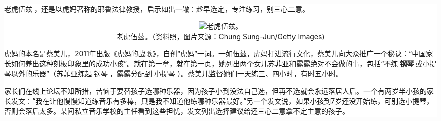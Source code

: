   <span href="https://www.google.com.tw/url?sa=t&amp;rct=j&amp;q=&amp;esrc=s&amp;source=web&amp;cd=&amp;cad=rja&amp;uact=8&amp;ved=2ahUKEwjT36Sa_PnrAhWRwpQKHWVKDkoQmhMwHHoECAUQAg&amp;url=https%3A%2F%2Fzh.wikipedia.org%2Fzh-tw%2F%25E8%2580%2581%25E8%2599%258E%25E4%25BC%258D%25E8%258C%25B2&amp;usg=AOvVaw0SDC9Qzoucqx87VIbIL6dd">
   老虎伍兹
  </span>
  ，还是以虎妈著称的耶鲁法律教授，启示如出一辙：趁早选定，专注练习，别三心二意。
 </p>
 <p style="text-align: center;">
  <img alt="老虎伍兹。" src="https://img2.secretchina.com/pic/2019/10-28/p2550662a433399598-ss.jpg"/>
  <br>
   老虎伍兹。（资料照，图片来源：Chung Sung-Jun/Getty Images)
  </br>
 </p>
 <p>
  虎妈的本名是蔡美儿，2011年出版《虎妈的战歌》，自创“虎妈”一词。一如伍兹，虎妈打进流行文化，蔡美儿向大众推广一个秘诀：“中国家长如何养出这种刻板印象里的成功小孩”。就在第一章，就在第一页，她列出两个女儿苏菲亚和露露绝对不会做的事，包括“不练
  <strong>
   钢琴
  </strong>
  或小提琴以外的乐器”（苏菲亚练起
  <span href="https://www.google.com.tw/url?sa=t&amp;rct=j&amp;q=&amp;esrc=s&amp;source=web&amp;cd=&amp;cad=rja&amp;uact=8&amp;ved=2ahUKEwjKzuT2-_nrAhUjGaYKHZ25CkcQFjAEegQICBAB&amp;url=https%3A%2F%2Fzh.wikipedia.org%2Fzh-tw%2F%25E9%2592%25A2%25E7%2590%25B4&amp;usg=AOvVaw1OCjySAaqj2kYLa6bORj2k">
   钢琴
  </span>
  ，露露分配到
  <span href="https://www.google.com.tw/url?sa=t&amp;rct=j&amp;q=&amp;esrc=s&amp;source=web&amp;cd=&amp;cad=rja&amp;uact=8&amp;ved=2ahUKEwiIx7Xs-_nrAhVBIqYKHUASDzQQmhMwHnoECAQQAg&amp;url=https%3A%2F%2Fzh.wikipedia.org%2Fzh-tw%2F%25E5%25B0%258F%25E6%258F%2590%25E7%2590%25B4&amp;usg=AOvVaw2qEZ32rEMG59hstNv2m_HD">
   小提琴
  </span>
  ）。蔡美儿监督她们一天练三、四小时，有时五小时。
 </p>
 <center>
  <div style="max-width: 632px;height:180px; display: none; text-align: center; margin: 0 auto; overflow: hidden;overflow-x: hidden;">
   <div id="taboola-midarticle-thumbnails" style="max-width: 632px;height:180px;overflow: hidden;overflow-x: hidden;">
   </div>
  </div>
  <div>
   <center>
    <div id="div-gpt-ad-1589559869784-0">
    </div>
   </center>
  </div>
 </center>
 <p>
  家长们在线上论坛不知所措，苦恼于要替孩子选哪种乐器，因为孩子小到没法自己选，但再不选就会永远落居人后。一个有两岁半小孩的家长发文：“我在让他慢慢知道练音乐有多棒，只是我不知道他练哪种乐器最好。”另一个发文说，如果小孩到7岁还没开始练，可别选小提琴，否则会落后太多。某间私立音乐学校的主任看到这些担忧，发文列出选择建议给还三心二意拿不定主意的孩子。
 </p>
 <center>
  <div style="max-width: 632px;height:180px; display: none; text-align: center; margin: 0 auto; overflow: hidden;overflow-x: hidden;">
   <div id="taboola-midarticle-thumbnails" style="max-width: 632px;height:180px;overflow: hidden;overflow-x: hidden;">
   </div>
  </div>
  <div>
   <center>
    <div id="div-gpt-ad-1589559869784-0">